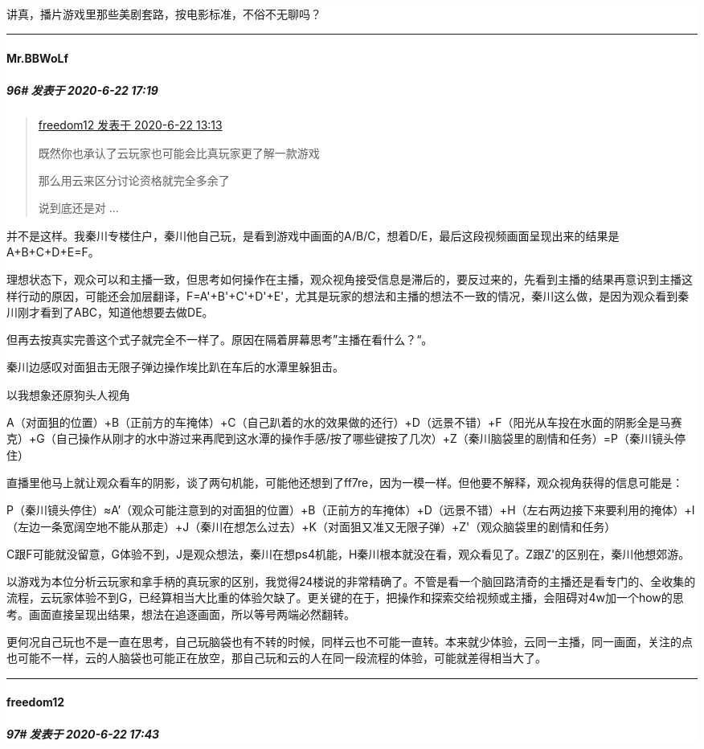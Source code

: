 

讲真，播片游戏里那些美剧套路，按电影标准，不俗不无聊吗？







-----

####  Mr.BBWoLf  
##### 96#       发表于 2020-6-22 17:19



<blockquote><a href="httphttps://bbs.saraba1st.com/2b/forum.php?mod=redirect&amp;goto=findpost&amp;pid=47902664&amp;ptid=1943273" target="_blank">freedom12 发表于 2020-6-22 13:13</a>

既然你也承认了云玩家也可能会比真玩家更了解一款游戏

那么用云来区分讨论资格就完全多余了

说到底还是对 ...</blockquote>
并不是这样。我秦川专楼住户，秦川他自己玩，是看到游戏中画面的A/B/C，想着D/E，最后这段视频画面呈现出来的结果是A+B+C+D+E=F。


理想状态下，观众可以和主播一致，但思考如何操作在主播，观众视角接受信息是滞后的，要反过来的，先看到主播的结果再意识到主播这样行动的原因，可能还会加层翻译，F=A'+B'+C'+D'+E'，尤其是玩家的想法和主播的想法不一致的情况，秦川这么做，是因为观众看到秦川刚才看到了ABC，知道他想要去做DE。


但再去按真实完善这个式子就完全不一样了。原因在隔着屏幕思考”主播在看什么？“。

秦川边感叹对面狙击无限子弹边操作埃比趴在车后的水潭里躲狙击。


以我想象还原狗头人视角

A（对面狙的位置）+B（正前方的车掩体）+C（自己趴着的水的效果做的还行）+D（远景不错）+F（阳光从车投在水面的阴影全是马赛克）+G（自己操作从刚才的水中游过来再爬到这水潭的操作手感/按了哪些键按了几次）+Z（秦川脑袋里的剧情和任务）=P（秦川镜头停住）


直播里他马上就让观众看车的阴影，谈了两句机能，可能他还想到了ff7re，因为一模一样。但他要不解释，观众视角获得的信息可能是：


P（秦川镜头停住）≈A’（观众可能注意到的对面狙的位置）+B（正前方的车掩体）+D（远景不错）+H（左右两边接下来要利用的掩体）+I（左边一条宽阔空地不能从那走）+J（秦川在想怎么过去）+K（对面狙又准又无限子弹）+Z'（观众脑袋里的剧情和任务）


C跟F可能就没留意，G体验不到，J是观众想法，秦川在想ps4机能，H秦川根本就没在看，观众看见了。Z跟Z'的区别在，秦川他想郊游。


以游戏为本位分析云玩家和拿手柄的真玩家的区别，我觉得24楼说的非常精确了。不管是看一个脑回路清奇的主播还是看专门的、全收集的流程，云玩家体验不到G，已经算相当大比重的体验欠缺了。更关键的在于，把操作和探索交给视频或主播，会阻碍对4w加一个how的思考。画面直接呈现出结果，想法在追逐画面，所以等号两端必然翻转。


更何况自己玩也不是一直在思考，自己玩脑袋也有不转的时候，同样云也不可能一直转。本来就少体验，云同一主播，同一画面，关注的点也可能不一样，云的人脑袋也可能正在放空，那自己玩和云的人在同一段流程的体验，可能就差得相当大了。







-----

####  freedom12  
##### 97#       发表于 2020-6-22 17:43
